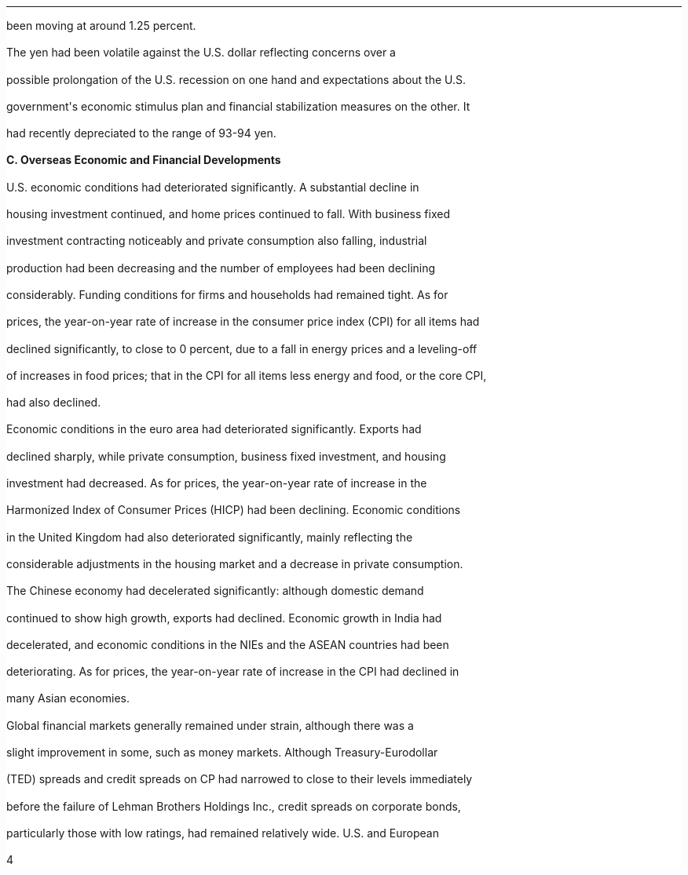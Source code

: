 -----

been moving at around 1.25 percent.

The yen had been volatile against the U.S. dollar reflecting concerns over a

possible prolongation of the U.S. recession on one hand and expectations about the U.S.

government's economic stimulus plan and financial stabilization measures on the other. It

had recently depreciated to the range of 93-94 yen.

**C. Overseas Economic and Financial Developments**

U.S. economic conditions had deteriorated significantly. A substantial decline in

housing investment continued, and home prices continued to fall. With business fixed

investment contracting noticeably and private consumption also falling, industrial

production had been decreasing and the number of employees had been declining

considerably. Funding conditions for firms and households had remained tight. As for

prices, the year-on-year rate of increase in the consumer price index (CPI) for all items had

declined significantly, to close to 0 percent, due to a fall in energy prices and a leveling-off

of increases in food prices; that in the CPI for all items less energy and food, or the core CPI,

had also declined.

Economic conditions in the euro area had deteriorated significantly. Exports had

declined sharply, while private consumption, business fixed investment, and housing

investment had decreased. As for prices, the year-on-year rate of increase in the

Harmonized Index of Consumer Prices (HICP) had been declining. Economic conditions

in the United Kingdom had also deteriorated significantly, mainly reflecting the

considerable adjustments in the housing market and a decrease in private consumption.

The Chinese economy had decelerated significantly: although domestic demand

continued to show high growth, exports had declined. Economic growth in India had

decelerated, and economic conditions in the NIEs and the ASEAN countries had been

deteriorating. As for prices, the year-on-year rate of increase in the CPI had declined in

many Asian economies.

Global financial markets generally remained under strain, although there was a

slight improvement in some, such as money markets. Although Treasury-Eurodollar

(TED) spreads and credit spreads on CP had narrowed to close to their levels immediately

before the failure of Lehman Brothers Holdings Inc., credit spreads on corporate bonds,

particularly those with low ratings, had remained relatively wide. U.S. and European

4
